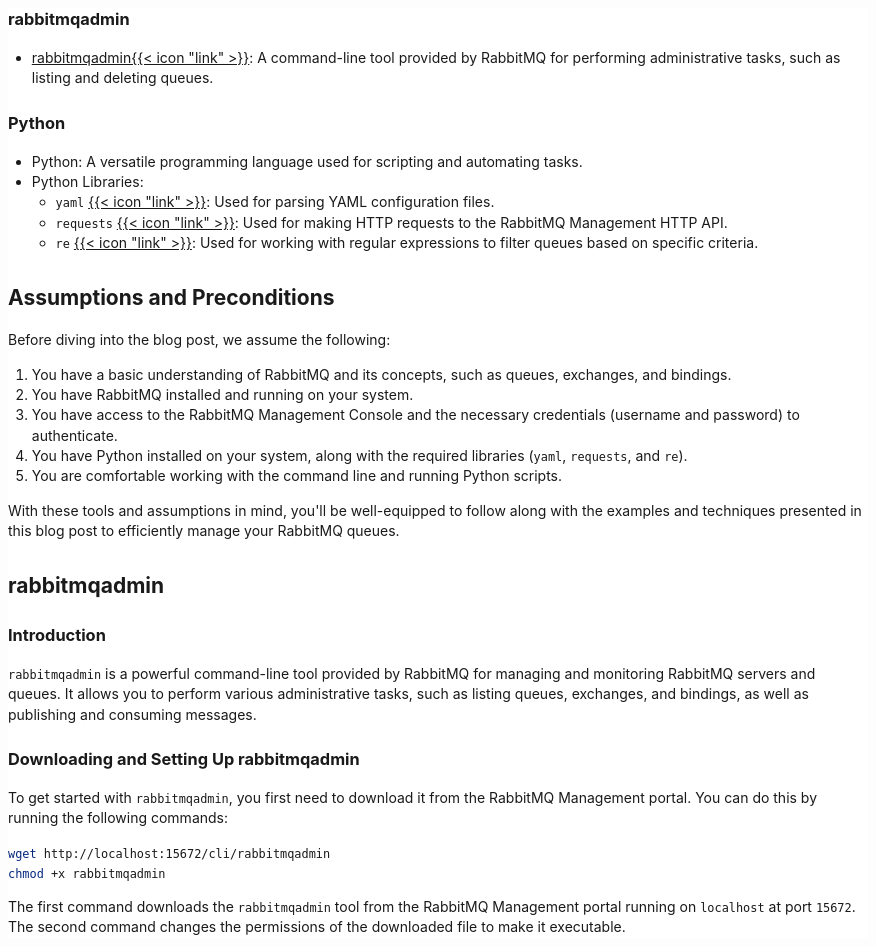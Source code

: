 ### rabbitmqadmin
- [rabbitmqadmin{{< icon "link" >}}](https://www.rabbitmq.com/docs/management-cli): A command-line tool provided by RabbitMQ for performing administrative tasks, such as listing and deleting queues.

### Python
- Python: A versatile programming language used for scripting and automating tasks.
- Python Libraries:
  - `yaml` [{{< icon "link" >}}](https://pypi.org/project/PyYAML/): Used for parsing YAML configuration files.
  - `requests` [{{< icon "link" >}}](https://pypi.org/project/requests/): Used for making HTTP requests to the RabbitMQ Management HTTP API.
  - `re` [{{< icon "link" >}}](https://docs.python.org/3/library/re.html): Used for working with regular expressions to filter queues based on specific criteria.

## Assumptions and Preconditions

Before diving into the blog post, we assume the following:

1. You have a basic understanding of RabbitMQ and its concepts, such as queues, exchanges, and bindings.
2. You have RabbitMQ installed and running on your system.
3. You have access to the RabbitMQ Management Console and the necessary credentials (username and password) to authenticate.
4. You have Python installed on your system, along with the required libraries (`yaml`, `requests`, and `re`).
5. You are comfortable working with the command line and running Python scripts.

With these tools and assumptions in mind, you'll be well-equipped to follow along with the examples and techniques presented in this blog post to efficiently manage your RabbitMQ queues.

## rabbitmqadmin

### Introduction

`rabbitmqadmin` is a powerful command-line tool provided by RabbitMQ for managing and monitoring RabbitMQ servers and queues. It allows you to perform various administrative tasks, such as listing queues, exchanges, and bindings, as well as publishing and consuming messages.

### Downloading and Setting Up rabbitmqadmin

To get started with `rabbitmqadmin`, you first need to download it from the RabbitMQ Management portal. You can do this by running the following commands:

```bash
wget http://localhost:15672/cli/rabbitmqadmin
chmod +x rabbitmqadmin
```

The first command downloads the `rabbitmqadmin` tool from the RabbitMQ Management portal running on `localhost` at port `15672`. The second command changes the permissions of the downloaded file to make it executable.
